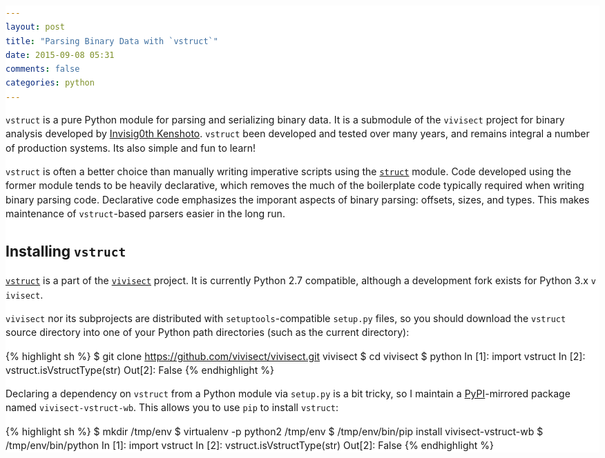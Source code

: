 ```yaml
---
layout: post
title: "Parsing Binary Data with `vstruct`"
date: 2015-09-08 05:31
comments: false
categories: python
---
```


`vstruct` is a pure Python module for parsing and serializing
binary data. It is a submodule of the `vivisect` project for binary
analysis developed by 
[Invisig0th Kenshoto](http://visi.kenshoto.com/viki/MainPage).
`vstruct` been developed and tested over many years, and remains
integral a number of production systems. Its also simple and fun to learn!

`vstruct` is often a better choice than manually writing imperative
scripts using the [`struct`](https://docs.python.org/2/library/struct.html)
module. Code developed using the former
module tends to be heavily declarative, which removes the much of the
boilerplate code typically required when writing binary parsing code.
Declarative code emphasizes the imporant aspects of binary parsing:
offsets, sizes, and types. This makes maintenance of `vstruct`-based
parsers easier in the long run.

Installing `vstruct`
--------------------

[`vstruct`](https://github.com/vivisect/vivisect/tree/master/vstruct)
is a part of the [`vivisect`](https://github.com/vivisect/vivisect)
project. It is currently Python 2.7 compatible, although a
development fork exists for Python 3.x `vivisect`.

`vivisect` nor its subprojects are distributed with `setuptools`-compatible
`setup.py` files, so you should download the `vstruct` source directory
into one of your Python path directories (such as the current directory):

{% highlight sh %}
$ git clone https://github.com/vivisect/vivisect.git vivisect
$ cd vivisect
$ python
In [1]: import vstruct
In [2]: vstruct.isVstructType(str)
Out[2]: False
{% endhighlight %}

Declaring a dependency on `vstruct` from a Python module via `setup.py`
is a bit tricky, so I maintain a [PyPI](https://pypi.python.org/pypi)-mirrored
package named `vivisect-vstruct-wb`. This allows you to use `pip` to install `vstruct`:

{% highlight sh %}
$ mkdir /tmp/env
$ virtualenv -p python2 /tmp/env
$ /tmp/env/bin/pip install vivisect-vstruct-wb
$ /tmp/env/bin/python
In [1]: import vstruct
In [2]: vstruct.isVstructType(str)
Out[2]: False
{% endhighlight %}
